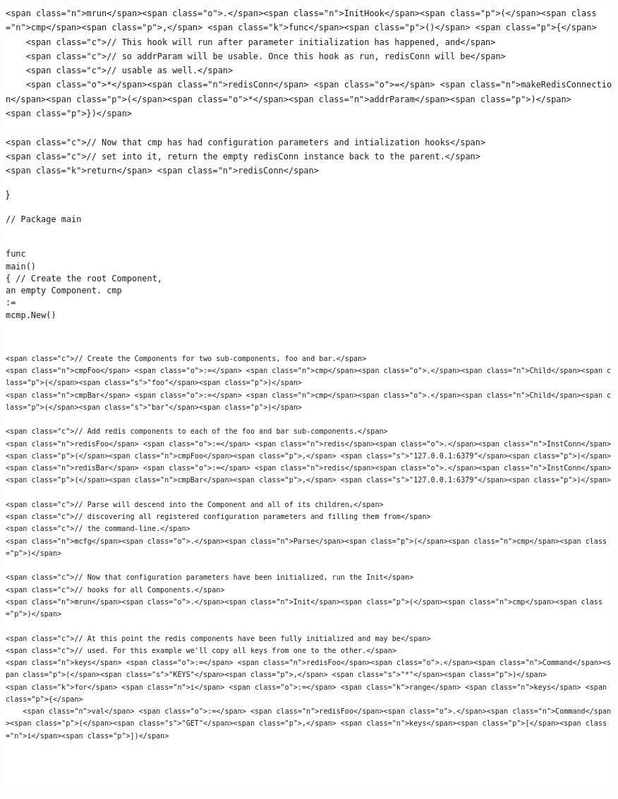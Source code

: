     <span class="n">mrun</span><span class="o">.</span><span class="n">InitHook</span><span class="p">(</span><span class="n">cmp</span><span class="p">,</span> <span class="k">func</span><span class="p">()</span> <span class="p">{</span>
        <span class="c">// This hook will run after parameter initialization has happened, and</span>
        <span class="c">// so addrParam will be usable. Once this hook as run, redisConn will be</span>
        <span class="c">// usable as well.</span>
        <span class="o">*</span><span class="n">redisConn</span> <span class="o">=</span> <span class="n">makeRedisConnection</span><span class="p">(</span><span class="o">*</span><span class="n">addrParam</span><span class="p">)</span>
    <span class="p">})</span>

    <span class="c">// Now that cmp has had configuration parameters and intialization hooks</span>
    <span class="c">// set into it, return the empty redisConn instance back to the parent.</span>
    <span class="k">return</span> <span class="n">redisConn</span>
<span class="p">}</span>
</code></pre></div></div>

<div class="language-go highlighter-rouge"><div class="highlight"><pre class="highlight"><code><span class="c">// Package main</span>

<span class="k">func</span> <span class="n">main</span><span class="p">()</span> <span class="p">{</span>
    <span class="c">// Create the root Component, an empty Component.</span>
    <span class="n">cmp</span> <span class="o">:=</span> <span class="n">mcmp</span><span class="o">.</span><span class="n">New</span><span class="p">()</span>

    <span class="c">// Create the Components for two sub-components, foo and bar.</span>
    <span class="n">cmpFoo</span> <span class="o">:=</span> <span class="n">cmp</span><span class="o">.</span><span class="n">Child</span><span class="p">(</span><span class="s">"foo"</span><span class="p">)</span>
    <span class="n">cmpBar</span> <span class="o">:=</span> <span class="n">cmp</span><span class="o">.</span><span class="n">Child</span><span class="p">(</span><span class="s">"bar"</span><span class="p">)</span>

    <span class="c">// Add redis components to each of the foo and bar sub-components.</span>
    <span class="n">redisFoo</span> <span class="o">:=</span> <span class="n">redis</span><span class="o">.</span><span class="n">InstConn</span><span class="p">(</span><span class="n">cmpFoo</span><span class="p">,</span> <span class="s">"127.0.0.1:6379"</span><span class="p">)</span>
    <span class="n">redisBar</span> <span class="o">:=</span> <span class="n">redis</span><span class="o">.</span><span class="n">InstConn</span><span class="p">(</span><span class="n">cmpBar</span><span class="p">,</span> <span class="s">"127.0.0.1:6379"</span><span class="p">)</span>

    <span class="c">// Parse will descend into the Component and all of its children,</span>
    <span class="c">// discovering all registered configuration parameters and filling them from</span>
    <span class="c">// the command-line.</span>
    <span class="n">mcfg</span><span class="o">.</span><span class="n">Parse</span><span class="p">(</span><span class="n">cmp</span><span class="p">)</span>

    <span class="c">// Now that configuration parameters have been initialized, run the Init</span>
    <span class="c">// hooks for all Components.</span>
    <span class="n">mrun</span><span class="o">.</span><span class="n">Init</span><span class="p">(</span><span class="n">cmp</span><span class="p">)</span>

    <span class="c">// At this point the redis components have been fully initialized and may be</span>
    <span class="c">// used. For this example we'll copy all keys from one to the other.</span>
    <span class="n">keys</span> <span class="o">:=</span> <span class="n">redisFoo</span><span class="o">.</span><span class="n">Command</span><span class="p">(</span><span class="s">"KEYS"</span><span class="p">,</span> <span class="s">"*"</span><span class="p">)</span>
    <span class="k">for</span> <span class="n">i</span> <span class="o">:=</span> <span class="k">range</span> <span class="n">keys</span> <span class="p">{</span>
        <span class="n">val</span> <span class="o">:=</span> <span class="n">redisFoo</span><span class="o">.</span><span class="n">Command</span><span class="p">(</span><span class="s">"GET"</span><span class="p">,</span> <span class="n">keys</span><span class="p">[</span><span class="n">i</span><span class="p">])</span>